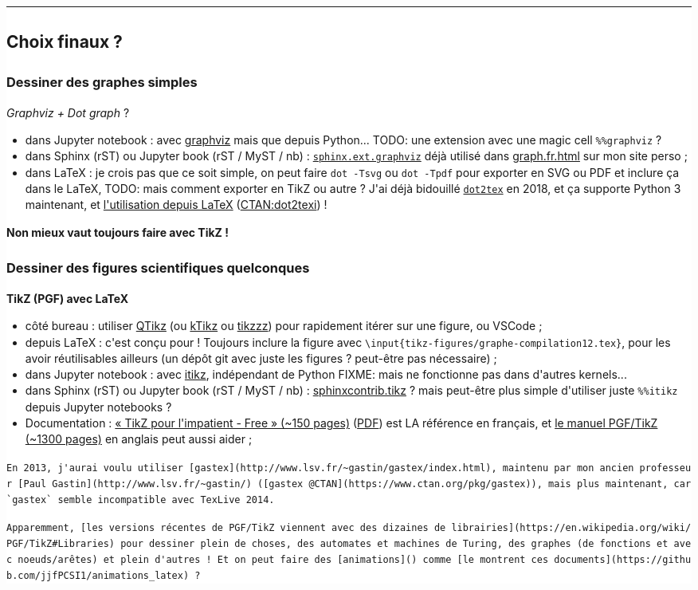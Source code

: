 ----

## Choix finaux ?

### Dessiner des graphes simples

*Graphviz + Dot graph* ?

- dans Jupyter notebook : avec [graphviz](https://graphviz.readthedocs.io/en/stable/notebooks.html) mais que depuis Python... TODO: une extension avec une magic cell `%%graphviz` ?
- dans Sphinx (rST) ou Jupyter book (rST / MyST / nb) : [`sphinx.ext.graphviz`](https://www.sphinx-doc.org/en/master/usage/extensions/graphviz.html) déjà utilisé dans [graph.fr.html](https://perso.crans.org/besson/graph.fr.html) sur mon site perso ;
- dans LaTeX : je crois pas que ce soit simple, on peut faire `dot -Tsvg` ou `dot -Tpdf` pour exporter en SVG ou PDF et inclure ça dans le LaTeX, TODO: mais comment exporter en TikZ ou autre ? J'ai déjà bidouillé [`dot2tex`](https://dot2tex.readthedocs.io/en/latest/) en 2018, et ça supporte Python 3 maintenant, et [l'utilisation depuis LaTeX](https://dot2tex.readthedocs.io/en/latest/tipsandtricks.html#the-dot2texi-latex-package) ([CTAN:dot2texi](https://www.ctan.org/pkg/dot2texi)) !

**Non mieux vaut toujours faire avec TikZ !**

### Dessiner des figures scientifiques quelconques

**TikZ (PGF) avec LaTeX**

- côté bureau : utiliser [QTikz](https://linuxx.info/qtikz/) (ou [kTikz](https://userbase.kde.org/KtikZ) ou [tikzzz](https://github.com/francoisschwarzentruber/tikzzz)) pour rapidement itérer sur une figure, ou VSCode ;
- depuis LaTeX : c'est conçu pour ! Toujours inclure la figure avec `\input{tikz-figures/graphe-compilation12.tex}`, pour les avoir réutilisables ailleurs (un dépôt git avec juste les figures ? peut-être pas nécessaire) ;
- dans Jupyter notebook : avec [itikz](https://github.com/jbn/itikz), indépendant de Python FIXME: mais ne fonctionne pas dans d'autres kernels...
- dans Sphinx (rST) ou Jupyter book (rST / MyST / nb) : [sphinxcontrib.tikz](https://sphinxcontrib-tikz.readthedocs.io/) ? mais peut-être plus simple d'utiliser juste `%%itikz` depuis Jupyter notebooks ?
- Documentation : [« TikZ pour l'impatient - Free » (~150 pages)](http://math.et.info.free.fr/TikZ/index.html) ([PDF](http://math.et.info.free.fr/TikZ/bdd/TikZ-Impatient.pdf)) est LA référence en français, et [le manuel PGF/TikZ (~1300 pages)](https://pgf-tikz.github.io/pgf/pgfmanual.pdf) en anglais peut aussi aider ;

```{seealso}
En 2013, j'aurai voulu utiliser [gastex](http://www.lsv.fr/~gastin/gastex/index.html), maintenu par mon ancien professeur [Paul Gastin](http://www.lsv.fr/~gastin/) ([gastex @CTAN](https://www.ctan.org/pkg/gastex)), mais plus maintenant, car `gastex` semble incompatible avec TexLive 2014.
```

```{note}
Apparemment, [les versions récentes de PGF/TikZ viennent avec des dizaines de librairies](https://en.wikipedia.org/wiki/PGF/TikZ#Libraries) pour dessiner plein de choses, des automates et machines de Turing, des graphes (de fonctions et avec noeuds/arêtes) et plein d'autres ! Et on peut faire des [animations]() comme [le montrent ces documents](https://github.com/jjfPCSI1/animations_latex) ?
```
